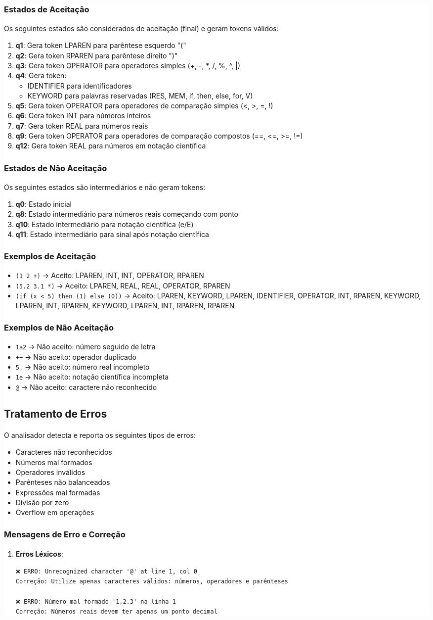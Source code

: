 ### Estados de Aceitação
Os seguintes estados são considerados de aceitação (final) e geram tokens válidos:

1. **q1**: Gera token LPAREN para parêntese esquerdo "("
2. **q2**: Gera token RPAREN para parêntese direito ")"
3. **q3**: Gera token OPERATOR para operadores simples (+, -, *, /, %, ^, |)
4. **q4**: Gera token:
   - IDENTIFIER para identificadores
   - KEYWORD para palavras reservadas (RES, MEM, if, then, else, for, V)
5. **q5**: Gera token OPERATOR para operadores de comparação simples (<, >, =, !)
6. **q6**: Gera token INT para números inteiros
7. **q7**: Gera token REAL para números reais
8. **q9**: Gera token OPERATOR para operadores de comparação compostos (==, <=, >=, !=)
9. **q12**: Gera token REAL para números em notação científica

### Estados de Não Aceitação
Os seguintes estados são intermediários e não geram tokens:

1. **q0**: Estado inicial
2. **q8**: Estado intermediário para números reais começando com ponto
3. **q10**: Estado intermediário para notação científica (e/E)
4. **q11**: Estado intermediário para sinal após notação científica

### Exemplos de Aceitação
- `(1 2 +)` → Aceito: LPAREN, INT, INT, OPERATOR, RPAREN
- `(5.2 3.1 *)` → Aceito: LPAREN, REAL, REAL, OPERATOR, RPAREN
- `(if (x < 5) then (1) else (0))` → Aceito: LPAREN, KEYWORD, LPAREN, IDENTIFIER, OPERATOR, INT, RPAREN, KEYWORD, LPAREN, INT, RPAREN, KEYWORD, LPAREN, INT, RPAREN, RPAREN

### Exemplos de Não Aceitação
- `1a2` → Não aceito: número seguido de letra
- `++` → Não aceito: operador duplicado
- `5.` → Não aceito: número real incompleto
- `1e` → Não aceito: notação científica incompleta
- `@` → Não aceito: caractere não reconhecido

## Tratamento de Erros
O analisador detecta e reporta os seguintes tipos de erros:
- Caracteres não reconhecidos
- Números mal formados
- Operadores inválidos
- Parênteses não balanceados
- Expressões mal formadas
- Divisão por zero
- Overflow em operações

### Mensagens de Erro e Correção
1. **Erros Léxicos**:
   ```
   ❌ ERRO: Unrecognized character '@' at line 1, col 0
   Correção: Utilize apenas caracteres válidos: números, operadores e parênteses
   
   ❌ ERRO: Número mal formado '1.2.3' na linha 1
   Correção: Números reais devem ter apenas um ponto decimal
   ```
